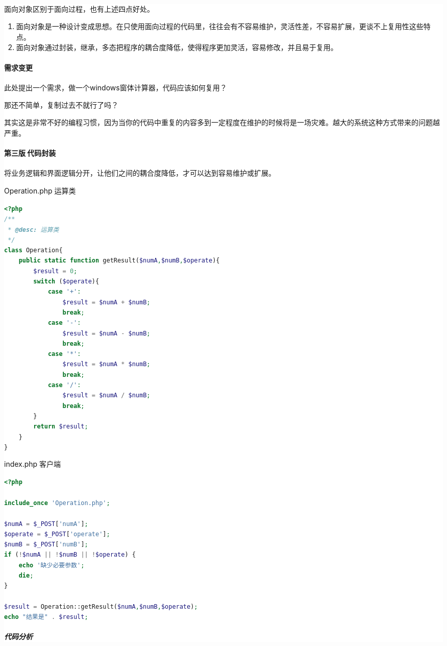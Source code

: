 
面向对象区别于面向过程，也有上述四点好处。

1.  面向对象是一种设计变成思想。在只使用面向过程的代码里，往往会有不容易维护，灵活性差，不容易扩展，更谈不上复用性这些特点。
2.  面向对象通过封装，继承，多态把程序的耦合度降低，使得程序更加灵活，容易修改，并且易于复用。

#### 需求变更

此处提出一个需求，做一个windows窗体计算器，代码应该如何复用？

那还不简单，复制过去不就行了吗？

其实这是非常不好的编程习惯，因为当你的代码中重复的内容多到一定程度在维护的时候将是一场灾难。越大的系统这种方式带来的问题越严重。


 #### 第三版 代码封装

 将业务逻辑和界面逻辑分开，让他们之间的耦合度降低，才可以达到容易维护或扩展。

Operation.php 运算类
```php
<?php
/**
 * @desc: 运算类
 */
class Operation{
    public static function getResult($numA,$numB,$operate){
        $result = 0;
        switch ($operate){
            case '+':
                $result = $numA + $numB;
                break;
            case '-':
                $result = $numA - $numB;
                break;
            case '*':
                $result = $numA * $numB;
                break;
            case '/':
                $result = $numA / $numB;
                break;
        }
        return $result;
    }
}


```
index.php 客户端
```php
<?php
  
include_once 'Operation.php';

$numA = $_POST['numA'];
$operate = $_POST['operate'];
$numB = $_POST['numB'];
if (!$numA || !$numB || !$operate) {
    echo '缺少必要参数';
    die;
}

$result = Operation::getResult($numA,$numB,$operate);
echo "结果是" . $result;


```
##### 代码分析
